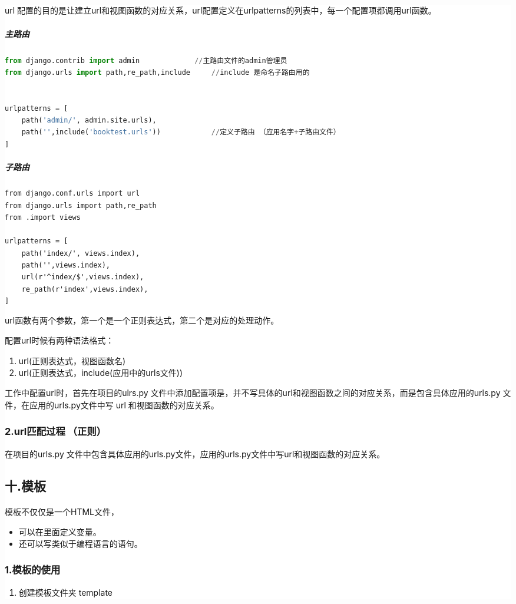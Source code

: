   url 配置的目的是让建立url和视图函数的对应关系，url配置定义在urlpatterns的列表中，每一个配置项都调用url函数。

  ##### 主路由
  
  ```python
  from django.contrib import admin             //主路由文件的admin管理员
  from django.urls import path,re_path,include     //include 是命名子路由用的
  
  
  urlpatterns = [
      path('admin/', admin.site.urls),
      path('',include('booktest.urls'))            //定义子路由 （应用名字+子路由文件）
  ]
  ```

  ##### 子路由

  ```
from django.conf.urls import url
  from django.urls import path,re_path
  from .import views

  urlpatterns = [
      path('index/', views.index),
      path('',views.index),
      url(r'^index/$',views.index),
      re_path(r'index',views.index),
  ]
  ```
  
  url函数有两个参数，第一个是一个正则表达式，第二个是对应的处理动作。
  
  配置url时候有两种语法格式：
  
  1. url(正则表达式，视图函数名)
  2. url(正则表达式，include(应用中的urls文件))
  
  工作中配置url时，首先在项目的ulrs.py 文件中添加配置项是，并不写具体的url和视图函数之间的对应关系，而是包含具体应用的urls.py 文件，在应用的urls.py文件中写 url 和视图函数的对应关系。
  
  

### 2.url匹配过程 （正则）

  在项目的urls.py 文件中包含具体应用的urls.py文件，应用的urls.py文件中写url和视图函数的对应关系。

## 十.模板

模板不仅仅是一个HTML文件，

- 可以在里面定义变量。
- 还可以写类似于编程语言的语句。

### 1.模板的使用

1. 创建模板文件夹   template
